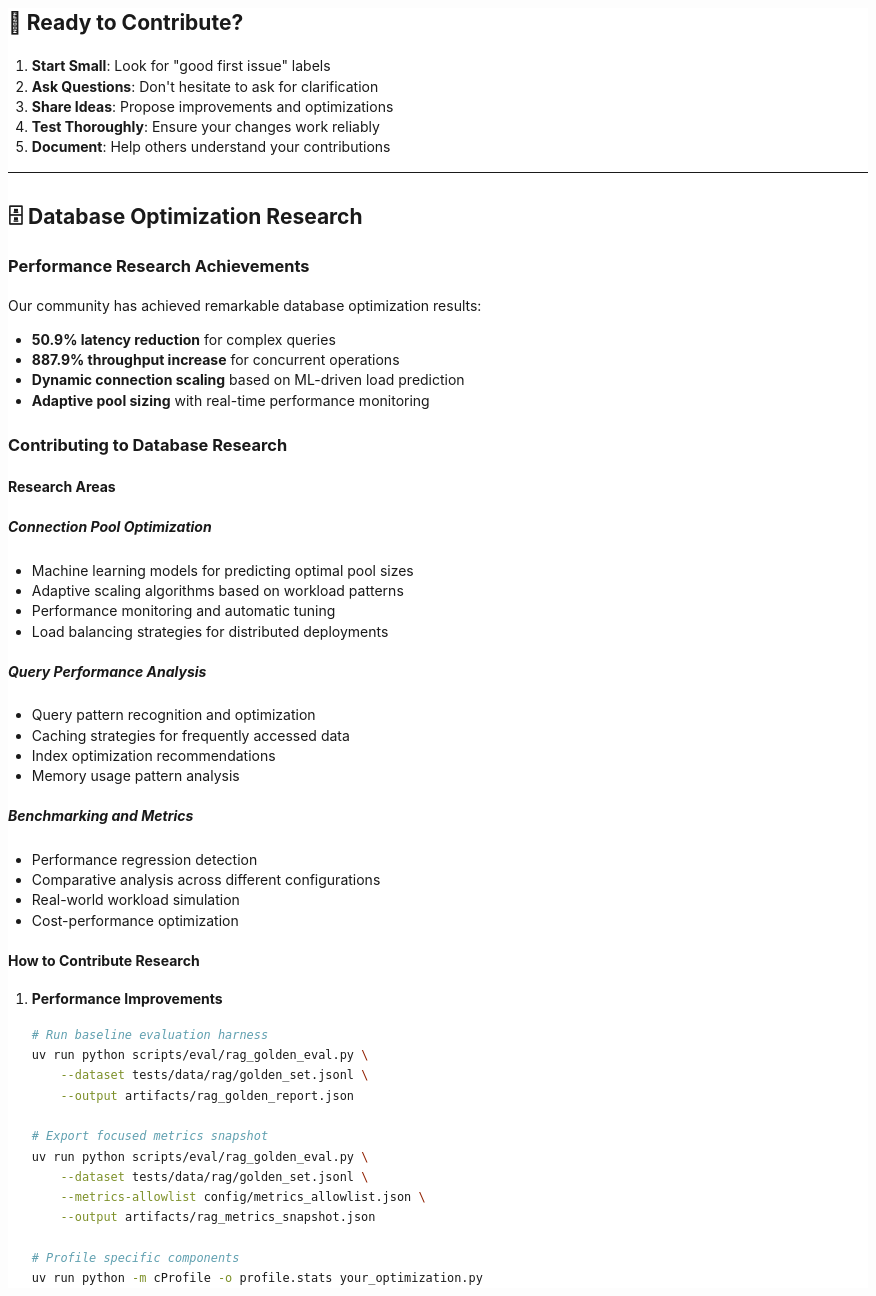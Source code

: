 ## 🚀 Ready to Contribute?

1. **Start Small**: Look for "good first issue" labels
2. **Ask Questions**: Don't hesitate to ask for clarification
3. **Share Ideas**: Propose improvements and optimizations
4. **Test Thoroughly**: Ensure your changes work reliably
5. **Document**: Help others understand your contributions

---

## 🗄️ Database Optimization Research

### Performance Research Achievements

Our community has achieved remarkable database optimization results:

- **50.9% latency reduction** for complex queries
- **887.9% throughput increase** for concurrent operations
- **Dynamic connection scaling** based on ML-driven load prediction
- **Adaptive pool sizing** with real-time performance monitoring

### Contributing to Database Research

#### Research Areas

##### Connection Pool Optimization

- Machine learning models for predicting optimal pool sizes
- Adaptive scaling algorithms based on workload patterns
- Performance monitoring and automatic tuning
- Load balancing strategies for distributed deployments

##### Query Performance Analysis

- Query pattern recognition and optimization
- Caching strategies for frequently accessed data
- Index optimization recommendations
- Memory usage pattern analysis

##### Benchmarking and Metrics

- Performance regression detection
- Comparative analysis across different configurations
- Real-world workload simulation
- Cost-performance optimization

#### How to Contribute Research

1. **Performance Improvements**

   ```bash
   # Run baseline evaluation harness
   uv run python scripts/eval/rag_golden_eval.py \
       --dataset tests/data/rag/golden_set.jsonl \
       --output artifacts/rag_golden_report.json

   # Export focused metrics snapshot
   uv run python scripts/eval/rag_golden_eval.py \
       --dataset tests/data/rag/golden_set.jsonl \
       --metrics-allowlist config/metrics_allowlist.json \
       --output artifacts/rag_metrics_snapshot.json

   # Profile specific components
   uv run python -m cProfile -o profile.stats your_optimization.py
   ```
